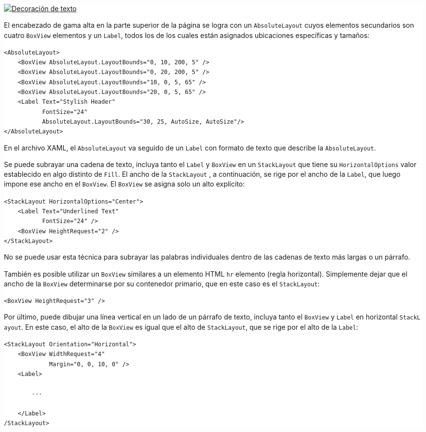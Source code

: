 [![Decoración de texto](boxview-images/textdecoration-small.png "decoración de texto")](boxview-images/textdecoration-large.png#lightbox "decoración de texto")

El encabezado de gama alta en la parte superior de la página se logra con un `AbsoluteLayout` cuyos elementos secundarios son cuatro `BoxView` elementos y un `Label`, todos los de los cuales están asignados ubicaciones específicas y tamaños:

```xaml
<AbsoluteLayout>
    <BoxView AbsoluteLayout.LayoutBounds="0, 10, 200, 5" />
    <BoxView AbsoluteLayout.LayoutBounds="0, 20, 200, 5" />
    <BoxView AbsoluteLayout.LayoutBounds="10, 0, 5, 65" />
    <BoxView AbsoluteLayout.LayoutBounds="20, 0, 5, 65" />
    <Label Text="Stylish Header"
           FontSize="24"
           AbsoluteLayout.LayoutBounds="30, 25, AutoSize, AutoSize"/>
</AbsoluteLayout>
```

En el archivo XAML, el `AbsoluteLayout` va seguido de un `Label` con formato de texto que describe la `AbsoluteLayout`.

Se puede subrayar una cadena de texto, incluya tanto el `Label` y `BoxView` en un `StackLayout` que tiene su `HorizontalOptions` valor establecido en algo distinto de `Fill`. El ancho de la `StackLayout` , a continuación, se rige por el ancho de la `Label`, que luego impone ese ancho en el `BoxView`. El `BoxView` se asigna solo un alto explícito:

```xaml
<StackLayout HorizontalOptions="Center">
    <Label Text="Underlined Text"
           FontSize="24" />
    <BoxView HeightRequest="2" />
</StackLayout>
```

No se puede usar esta técnica para subrayar las palabras individuales dentro de las cadenas de texto más largas o un párrafo.

También es posible utilizar un `BoxView` similares a un elemento HTML `hr` elemento (regla horizontal). Simplemente dejar que el ancho de la `BoxView` determinarse por su contenedor primario, que en este caso es el `StackLayout`:

```xaml
<BoxView HeightRequest="3" />
```

Por último, puede dibujar una línea vertical en un lado de un párrafo de texto, incluya tanto el `BoxView` y `Label` en horizontal `StackLayout`. En este caso, el alto de la `BoxView` es igual que el alto de `StackLayout`, que se rige por el alto de la `Label`: 

```xaml
<StackLayout Orientation="Horizontal">
    <BoxView WidthRequest="4"
             Margin="0, 0, 10, 0" />
    <Label>

        ···

    </Label>
/StackLayout>
```
<a name="listingcolors" />
